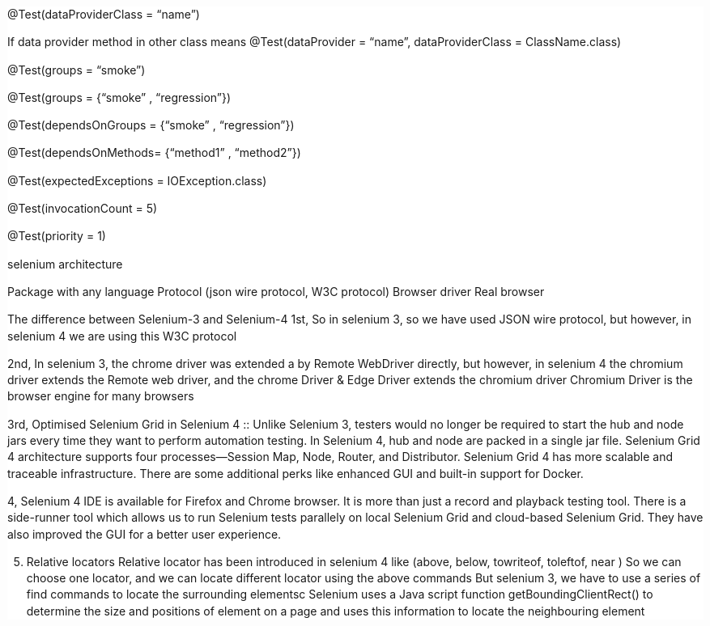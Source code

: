 @Test(dataProviderClass = “name”)

If data provider method in other class means
@Test(dataProvider = “name”, dataProviderClass = ClassName.class)

@Test(groups = “smoke”)

@Test(groups = {“smoke” , “regression”})

@Test(dependsOnGroups = {“smoke” , “regression”})

@Test(dependsOnMethods= {“method1” , “method2”})

@Test(expectedExceptions = IOException.class)

@Test(invocationCount = 5)

@Test(priority = 1)





selenium architecture

Package with any language
Protocol (json wire protocol, W3C protocol)
Browser driver
Real browser

The difference between Selenium-3 and Selenium-4
1st,
So in selenium 3, so we have used JSON wire protocol, but however, in selenium 4 we are using this W3C protocol

2nd,
In selenium 3, the chrome driver was extended a by Remote WebDriver directly, but however, in selenium 4 the chromium driver extends the Remote web driver, and the chrome Driver & Edge Driver extends the chromium driver
Chromium Driver is the browser engine for many browsers

3rd,
Optimised Selenium Grid in Selenium 4 ::
Unlike Selenium 3, testers would no longer be required to start the hub and node jars every time they want to perform automation testing. In Selenium 4, hub and node are packed in a single jar file. Selenium Grid 4 architecture supports four processes—Session Map, Node, Router, and Distributor. Selenium Grid 4 has more scalable and traceable infrastructure. There are some additional perks like enhanced GUI and built-in support for Docker.

4,
Selenium 4 IDE is available for Firefox and Chrome browser. It is more than just a record and playback testing tool. There is a side-runner tool which allows us to run Selenium tests parallely on local Selenium Grid and cloud-based Selenium Grid. They have also improved the GUI for a better user experience.

5. Relative locators
Relative locator has been introduced in selenium 4 like (above, below, towriteof, toleftof, near )
So we can choose one locator, and we can locate different locator using the above commands
But selenium 3, we have to use a series of find commands to locate the surrounding elementsc
Selenium uses a Java script function getBoundingClientRect() to determine the size and positions of element on a page and uses this information to locate the neighbouring element
